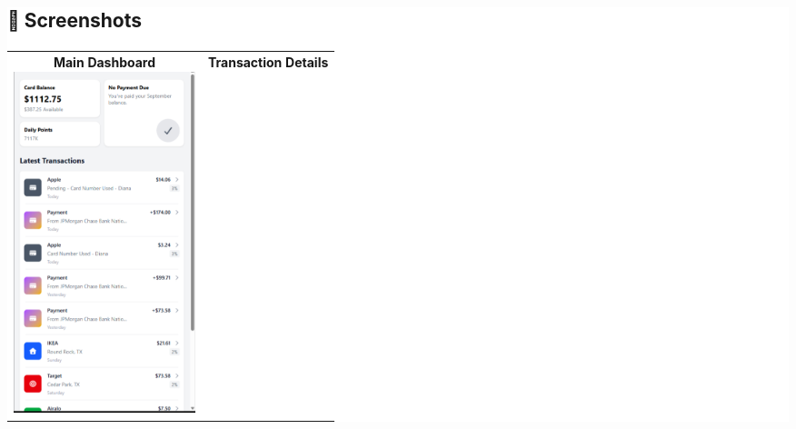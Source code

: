 ## 📱 Screenshots

<div align="center">
  <table>
    <tr>
      <td align="center">
        <strong>Main Dashboard</strong><br/>
        <img src="docs/images/app-screenshot-home-full.png" alt="Wallet App Home" width="200"/>
      </td>
      <td align="center">
        <strong>Transaction Details</strong><br/>